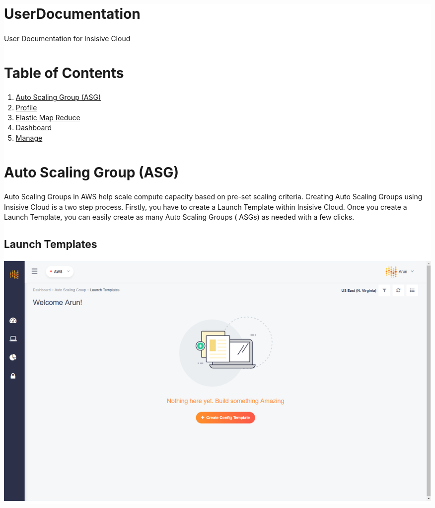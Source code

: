 # UserDocumentation
User Documentation for Insisive Cloud

# Table of Contents

1. [Auto Scaling Group (ASG)](#m1)
2. [Profile](#m2)
3. [Elastic Map Reduce](#m3)
4. [Dashboard](#m4)
5. [Manage](#m5)

<a name = m1>
  
# Auto Scaling Group (ASG)
</a>
Auto Scaling Groups in AWS help scale compute capacity based on pre-set scaling criteria. Creating Auto Scaling Groups using Insisive Cloud is a two step process. Firstly, you have to create a Launch Template within Insisive Cloud. Once you create a Launch Template, you can easily create as many Auto Scaling Groups ( ASGs) as needed with a few clicks.  

## Launch Templates

![alt text](documentation_images/asg_launch_template_empty_state.png "AutoScaling - Launch Templates")

